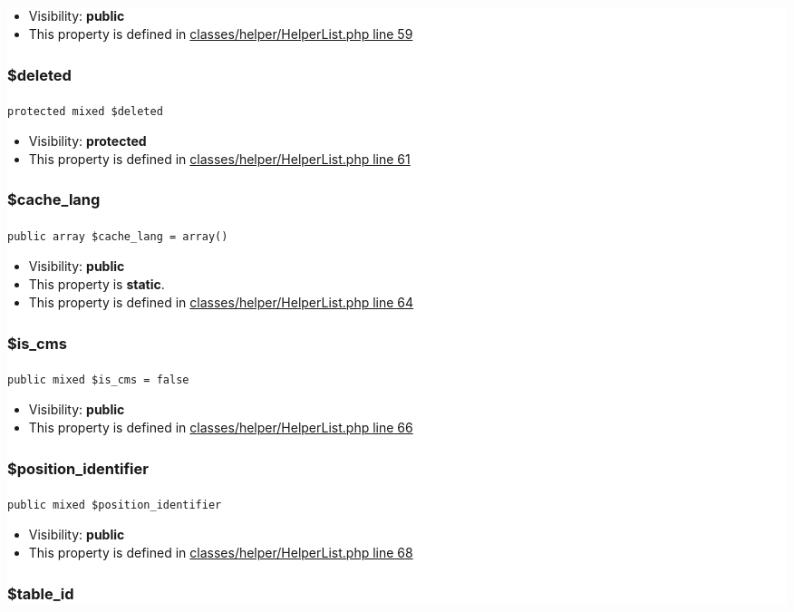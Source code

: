 



* Visibility: **public**
* This property is defined in [classes/helper/HelperList.php line 59](https://github.com/PrestaShop/PrestaShop/blob/1.6.1.1/classes/helper/HelperList.php#L59)


### <a name="property-$deleted"></a>$deleted

    protected mixed $deleted





* Visibility: **protected**
* This property is defined in [classes/helper/HelperList.php line 61](https://github.com/PrestaShop/PrestaShop/blob/1.6.1.1/classes/helper/HelperList.php#L61)


### <a name="property-$cache_lang"></a>$cache_lang

    public array $cache_lang = array()





* Visibility: **public**
* This property is **static**.
* This property is defined in [classes/helper/HelperList.php line 64](https://github.com/PrestaShop/PrestaShop/blob/1.6.1.1/classes/helper/HelperList.php#L64)


### <a name="property-$is_cms"></a>$is_cms

    public mixed $is_cms = false





* Visibility: **public**
* This property is defined in [classes/helper/HelperList.php line 66](https://github.com/PrestaShop/PrestaShop/blob/1.6.1.1/classes/helper/HelperList.php#L66)


### <a name="property-$position_identifier"></a>$position_identifier

    public mixed $position_identifier





* Visibility: **public**
* This property is defined in [classes/helper/HelperList.php line 68](https://github.com/PrestaShop/PrestaShop/blob/1.6.1.1/classes/helper/HelperList.php#L68)


### <a name="property-$table_id"></a>$table_id
